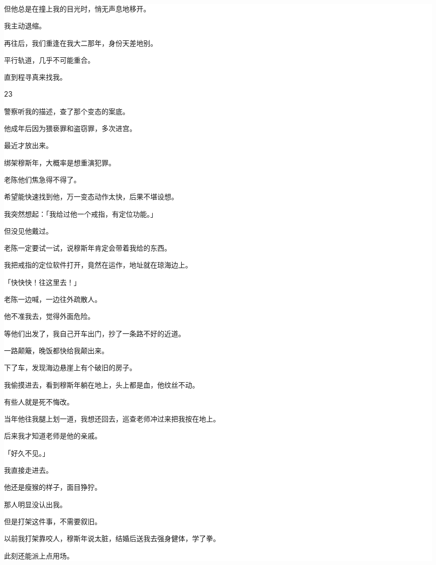 但他总是在撞上我的目光时，悄无声息地移开。

我主动退缩。

再往后，我们重逢在我大二那年，身份天差地别。

平行轨道，几乎不可能重合。

直到程寻真来找我。

23

警察听我的描述，查了那个变态的案底。

他成年后因为猥亵罪和盗窃罪，多次进宫。

最近才放出来。

绑架穆斯年，大概率是想重演犯罪。

老陈他们焦急得不得了。

希望能快速找到他，万一变态动作太快，后果不堪设想。

我突然想起：「我给过他一个戒指，有定位功能。」

但没见他戴过。

老陈一定要试一试，说穆斯年肯定会带着我给的东西。

我把戒指的定位软件打开，竟然在运作，地址就在琼海边上。

「快快快！往这里去！」

老陈一边喊，一边往外疏散人。

他不准我去，觉得外面危险。

等他们出发了，我自己开车出门，抄了一条路不好的近道。

一路颠簸，晚饭都快给我颠出来。

下了车，发现海边悬崖上有个破旧的房子。

我偷摸进去，看到穆斯年躺在地上，头上都是血，他纹丝不动。

有些人就是死不悔改。

当年他往我腿上划一道，我想还回去，巡查老师冲过来把我按在地上。

后来我才知道老师是他的亲戚。

「好久不见。」

我直接走进去。

他还是瘦猴的样子，面目狰狞。

那人明显没认出我。

但是打架这件事，不需要叙旧。

以前我打架靠咬人，穆斯年说太脏，结婚后送我去强身健体，学了拳。

此刻还能派上点用场。
